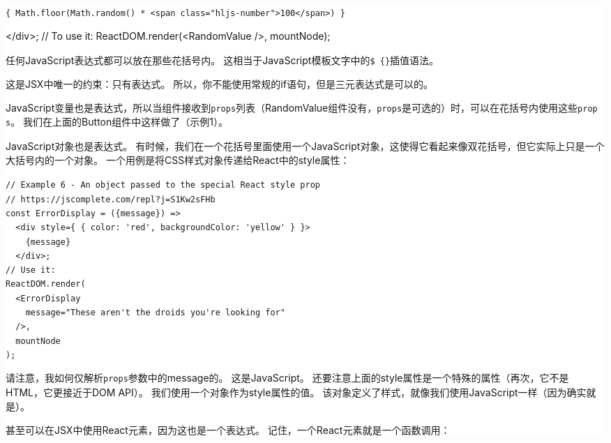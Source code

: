     { Math.floor(Math.random() * <span class="hljs-number">100</span>) }
  <span class="hljs-params">&lt;/div&gt;</span>;
<span class="hljs-comment">// To use it:</span>
ReactDOM.render(<span class="hljs-params">&lt;RandomValue /&gt;</span>, mountNode);</code></pre>
<p>任何JavaScript表达式都可以放在那些花括号内。 这相当于JavaScript模板文字中的<code>$ {}</code>插值语法。</p>
<p>这是JSX中唯一的约束：只有表达式。 所以，你不能使用常规的if语句，但是三元表达式是可以的。</p>
<p>JavaScript变量也是表达式，所以当组件接收到<code>props</code>列表（RandomValue组件没有，<code>props</code>是可选的）时，可以在花括号内使用这些<code>props</code>。 我们在上面的Button组件中这样做了（示例1）。</p>
<p>JavaScript对象也是表达式。 有时候，我们在一个花括号里面使用一个JavaScript对象，这使得它看起来像双花括号，但它实际上只是一个大括号内的一个对象。 一个用例是将CSS样式对象传递给React中的style属性：</p>
<div class="widget-codetool" style="display:none;">
      <div class="widget-codetool--inner">
      <span class="selectCode code-tool" data-toggle="tooltip" data-placement="top" title="" data-original-title="全选"></span>
      <span type="button" class="copyCode code-tool" data-toggle="tooltip" data-placement="top" data-clipboard-text="// Example 6 - An object passed to the special React style prop
// https://jscomplete.com/repl?j=S1Kw2sFHb
const ErrorDisplay = ({message}) =>
  <div style={ { color: 'red', backgroundColor: 'yellow' } }>
    {message}
  </div>;
// Use it:
ReactDOM.render(
  <ErrorDisplay 
    message=&quot;These aren't the droids you're looking for&quot; 
  />,
  mountNode
);" title="" data-original-title="复制"></span>
      <span type="button" class="saveToNote code-tool" data-toggle="tooltip" data-placement="top" title="" data-original-title="放进笔记"></span>
      </div>
      </div><pre class="hljs axapta"><code><span class="hljs-comment">// Example 6 - An object passed to the special React style prop</span>
<span class="hljs-comment">// https://jscomplete.com/repl?j=S1Kw2sFHb</span>
const ErrorDisplay = ({message}) =&gt;
  &lt;<span class="hljs-keyword">div</span> style={ { color: <span class="hljs-string">'red'</span>, backgroundColor: <span class="hljs-string">'yellow'</span> } }&gt;
    {message}
  &lt;/<span class="hljs-keyword">div</span>&gt;;
<span class="hljs-comment">// Use it:</span>
ReactDOM.render(
  &lt;ErrorDisplay 
    message=<span class="hljs-string">"These aren't the droids you're looking for"</span> 
  /&gt;,
  mountNode
);</code></pre>
<p>请注意，我如何仅解析<code>props</code>参数中的message的。 这是JavaScript。 还要注意上面的style属性是一个特殊的属性（再次，它不是HTML，它更接近于DOM API）。 我们使用一个对象作为style属性的值。 该对象定义了样式，就像我们使用JavaScript一样（因为确实就是）。</p>
<p>甚至可以在JSX中使用React元素，因为这也是一个表达式。 记住，一个React元素就是一个函数调用：</p>
<div class="widget-codetool" style="display:none;">
      <div class="widget-codetool--inner">
      <span class="selectCode code-tool" data-toggle="tooltip" data-placement="top" title="" data-original-title="全选"></span>
      <span type="button" class="copyCode code-tool" data-toggle="tooltip" data-placement="top" data-clipboard-text="const MaybeError = ({errorMessage}) =>
  <div>
    {errorMessage &amp;&amp; <ErrorDisplay message={errorMessage} />}
  </div>;
  